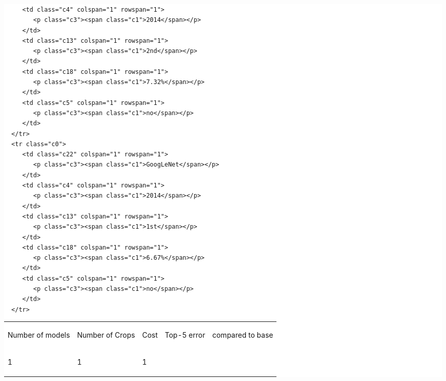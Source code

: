          <td class="c4" colspan="1" rowspan="1">
            <p class="c3"><span class="c1">2014</span></p>
         </td>
         <td class="c13" colspan="1" rowspan="1">
            <p class="c3"><span class="c1">2nd</span></p>
         </td>
         <td class="c18" colspan="1" rowspan="1">
            <p class="c3"><span class="c1">7.32%</span></p>
         </td>
         <td class="c5" colspan="1" rowspan="1">
            <p class="c3"><span class="c1">no</span></p>
         </td>
      </tr>
      <tr class="c0">
         <td class="c22" colspan="1" rowspan="1">
            <p class="c3"><span class="c1">GoogLeNet</span></p>
         </td>
         <td class="c4" colspan="1" rowspan="1">
            <p class="c3"><span class="c1">2014</span></p>
         </td>
         <td class="c13" colspan="1" rowspan="1">
            <p class="c3"><span class="c1">1st</span></p>
         </td>
         <td class="c18" colspan="1" rowspan="1">
            <p class="c3"><span class="c1">6.67%</span></p>
         </td>
         <td class="c5" colspan="1" rowspan="1">
            <p class="c3"><span class="c1">no</span></p>
         </td>
      </tr>
   </tbody>
</table>
<p class="c20"><span class="c1"></span></p>
<a id="t.f92555d49fa60fa7d7ddc7c58d65d112222384ba"></a><a id="t.1"></a>
<table class="c37">
   <tbody>
      <tr class="c0">
         <td class="c28" colspan="1" rowspan="1">
            <p class="c3"><span class="c11">Number of models</span></p>
         </td>
         <td class="c31" colspan="1" rowspan="1">
            <p class="c3"><span class="c11">Number of Crops</span></p>
         </td>
         <td class="c21" colspan="1" rowspan="1">
            <p class="c3"><span class="c11">Cost</span></p>
         </td>
         <td class="c33" colspan="1" rowspan="1">
            <p class="c3"><span class="c11">Top-5 error</span></p>
         </td>
         <td class="c35" colspan="1" rowspan="1">
            <p class="c3"><span class="c11">compared to base</span></p>
         </td>
      </tr>
      <tr class="c0">
         <td class="c28" colspan="1" rowspan="1">
            <p class="c3"><span class="c1">1</span></p>
         </td>
         <td class="c31" colspan="1" rowspan="1">
            <p class="c3"><span class="c1">1</span></p>
         </td>
         <td class="c21" colspan="1" rowspan="1">
            <p class="c3"><span class="c1">1</span></p>
         </td>
         <td class="c33" colspan="1" rowspan="1">